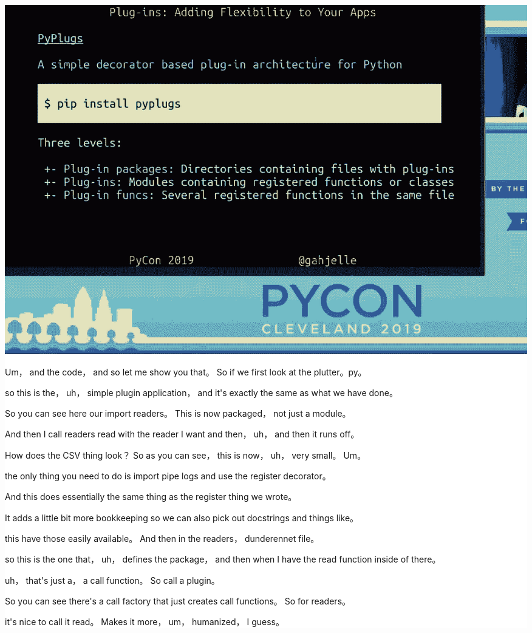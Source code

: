 ![](img/7fc67d00d0d9834c47a466f563a4b7ac_61.png)

 Um， and the code， and so let me show you that。 So if we first look at the plutter。py。

 so this is the， uh， simple plugin application， and it's exactly the same as what we have done。

 So you can see here our import readers。 This is now packaged， not just a module。

 And then I call readers read with the reader I want and then， uh， and then it runs off。

 How does the CSV thing look？ So as you can see， this is now， uh， very small。 Um。

 the only thing you need to do is import pipe logs and use the register decorator。

 And this does essentially the same thing as the register thing we wrote。

 It adds a little bit more bookkeeping so we can also pick out docstrings and things like。

 this have those easily available。 And then in the readers， dunderennet file。

 so this is the one that， uh， defines the package， and then when I have the read function inside of there。

 uh， that's just a， a call function。 So call a plugin。

 So you can see there's a call factory that just creates call functions。 So for readers。

 it's nice to call it read。 Makes it more， um， humanized， I guess。
